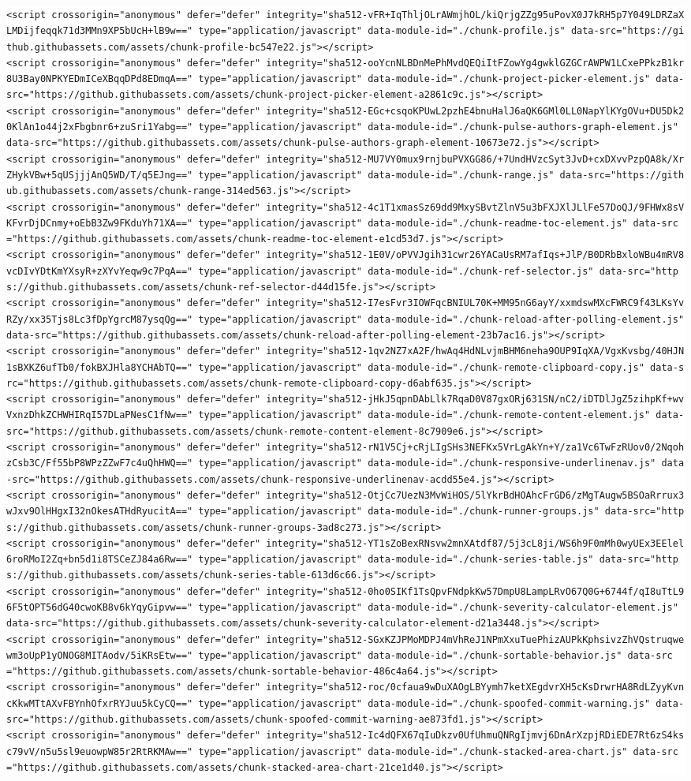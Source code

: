     <script crossorigin="anonymous" defer="defer" integrity="sha512-vFR+IqThljOLrAWmjhOL/kiQrjgZZg95uPovX0J7kRH5p7Y049LDRZaXLMDijfeqqk71d3MMn9XP5bUcH+lB9w==" type="application/javascript" data-module-id="./chunk-profile.js" data-src="https://github.githubassets.com/assets/chunk-profile-bc547e22.js"></script>
    <script crossorigin="anonymous" defer="defer" integrity="sha512-ooYcnNLBDnMePhMvdQEQiItFZowYg4gwklGZGCrAWPW1LCxePPkzB1kr8U3Bay0NPKYEDmICeXBqqDPd8EDmqA==" type="application/javascript" data-module-id="./chunk-project-picker-element.js" data-src="https://github.githubassets.com/assets/chunk-project-picker-element-a2861c9c.js"></script>
    <script crossorigin="anonymous" defer="defer" integrity="sha512-EGc+csqoKPUwL2pzhE4bnuHalJ6aQK6GMl0LL0NapYlKYgOVu+DU5Dk20KlAn1o44j2xFbgbnr6+zuSri1Yabg==" type="application/javascript" data-module-id="./chunk-pulse-authors-graph-element.js" data-src="https://github.githubassets.com/assets/chunk-pulse-authors-graph-element-10673e72.js"></script>
    <script crossorigin="anonymous" defer="defer" integrity="sha512-MU7VY0mux9rnjbuPVXGG86/+7UndHVzcSyt3JvD+cxDXvvPzpQA8k/XrZHykVBw+5qUSjjjAnQ5WD/T/q5EJng==" type="application/javascript" data-module-id="./chunk-range.js" data-src="https://github.githubassets.com/assets/chunk-range-314ed563.js"></script>
    <script crossorigin="anonymous" defer="defer" integrity="sha512-4c1T1xmasSz69dd9MxySBvtZlnV5u3bFXJXlJLlFe57DoQJ/9FHWx8sVKFvrDjDCnmy+oEbB3Zw9FKduYh71XA==" type="application/javascript" data-module-id="./chunk-readme-toc-element.js" data-src="https://github.githubassets.com/assets/chunk-readme-toc-element-e1cd53d7.js"></script>
    <script crossorigin="anonymous" defer="defer" integrity="sha512-1E0V/oPVVJgih31cwr26YACaUsRM7afIqs+JlP/B0DRbBxloWBu4mRV8vcDIvYDtKmYXsyR+zXYvYeqw9c7PqA==" type="application/javascript" data-module-id="./chunk-ref-selector.js" data-src="https://github.githubassets.com/assets/chunk-ref-selector-d44d15fe.js"></script>
    <script crossorigin="anonymous" defer="defer" integrity="sha512-I7esFvr3IOWFqcBNIUL70K+MM95nG6ayY/xxmdswMXcFWRC9f43LKsYvRZy/xx35Tjs8Lc3fDpYgrcM87ysqQg==" type="application/javascript" data-module-id="./chunk-reload-after-polling-element.js" data-src="https://github.githubassets.com/assets/chunk-reload-after-polling-element-23b7ac16.js"></script>
    <script crossorigin="anonymous" defer="defer" integrity="sha512-1qv2NZ7xA2F/hwAq4HdNLvjmBHM6neha9OUP9IqXA/VgxKvsbg/40HJN1sBXKZ6ufTb0/fokBXJHla8YCHAbTQ==" type="application/javascript" data-module-id="./chunk-remote-clipboard-copy.js" data-src="https://github.githubassets.com/assets/chunk-remote-clipboard-copy-d6abf635.js"></script>
    <script crossorigin="anonymous" defer="defer" integrity="sha512-jHkJ5qpnDAbLlk7RqaD0V87gxORj631SN/nC2/iDTDlJgZ5zihpKf+wvVxnzDhkZCHWHIRqI57DLaPNesC1fNw==" type="application/javascript" data-module-id="./chunk-remote-content-element.js" data-src="https://github.githubassets.com/assets/chunk-remote-content-element-8c7909e6.js"></script>
    <script crossorigin="anonymous" defer="defer" integrity="sha512-rN1V5Cj+cRjLIgSHs3NEFKx5VrLgAkYn+Y/za1Vc6TwFzRUov0/2NqohzCsb3C/Ff55bP8WPzZZwF7c4uQhHWQ==" type="application/javascript" data-module-id="./chunk-responsive-underlinenav.js" data-src="https://github.githubassets.com/assets/chunk-responsive-underlinenav-acdd55e4.js"></script>
    <script crossorigin="anonymous" defer="defer" integrity="sha512-OtjCc7UezN3MvWiHOS/5lYkrBdHOAhcFrGD6/zMgTAugw5BSOaRrrux3wJxv9OlHHgxI32nOkesATHdRyucitA==" type="application/javascript" data-module-id="./chunk-runner-groups.js" data-src="https://github.githubassets.com/assets/chunk-runner-groups-3ad8c273.js"></script>
    <script crossorigin="anonymous" defer="defer" integrity="sha512-YT1sZoBexRNsvw2mnXAtdf87/5j3cL8ji/WS6h9F0mMh0wyUEx3EElel6roRMoI2Zq+bn5d1i8TSCeZJ84a6Rw==" type="application/javascript" data-module-id="./chunk-series-table.js" data-src="https://github.githubassets.com/assets/chunk-series-table-613d6c66.js"></script>
    <script crossorigin="anonymous" defer="defer" integrity="sha512-0ho0SIKf1TsQpvFNdpkKw57DmpU8LampLRvO67Q0G+6744f/qI8uTtL96F5tOPT56dG40cwoKB8v6kYqyGipvw==" type="application/javascript" data-module-id="./chunk-severity-calculator-element.js" data-src="https://github.githubassets.com/assets/chunk-severity-calculator-element-d21a3448.js"></script>
    <script crossorigin="anonymous" defer="defer" integrity="sha512-SGxKZJPMoMDPJ4mVhReJ1NPmXxuTuePhizAUPkKphsivzZhVQstruqwewm3oUpP1yONOG8MITAodv/5iKRsEtw==" type="application/javascript" data-module-id="./chunk-sortable-behavior.js" data-src="https://github.githubassets.com/assets/chunk-sortable-behavior-486c4a64.js"></script>
    <script crossorigin="anonymous" defer="defer" integrity="sha512-roc/0cfaua9wDuXAOgLBYymh7ketXEgdvrXH5cKsDrwrHA8RdLZyyKvncKkwMTtAXvFBYnhOfxrRYJuu5kCyCQ==" type="application/javascript" data-module-id="./chunk-spoofed-commit-warning.js" data-src="https://github.githubassets.com/assets/chunk-spoofed-commit-warning-ae873fd1.js"></script>
    <script crossorigin="anonymous" defer="defer" integrity="sha512-Ic4dQFX67qIuDkzv0UfUhmuQNRgIjmvj6DnArXzpjRDiEDE7Rt6zS4ksc79vV/n5u5sl9euowpW85r2RtRKMAw==" type="application/javascript" data-module-id="./chunk-stacked-area-chart.js" data-src="https://github.githubassets.com/assets/chunk-stacked-area-chart-21ce1d40.js"></script>